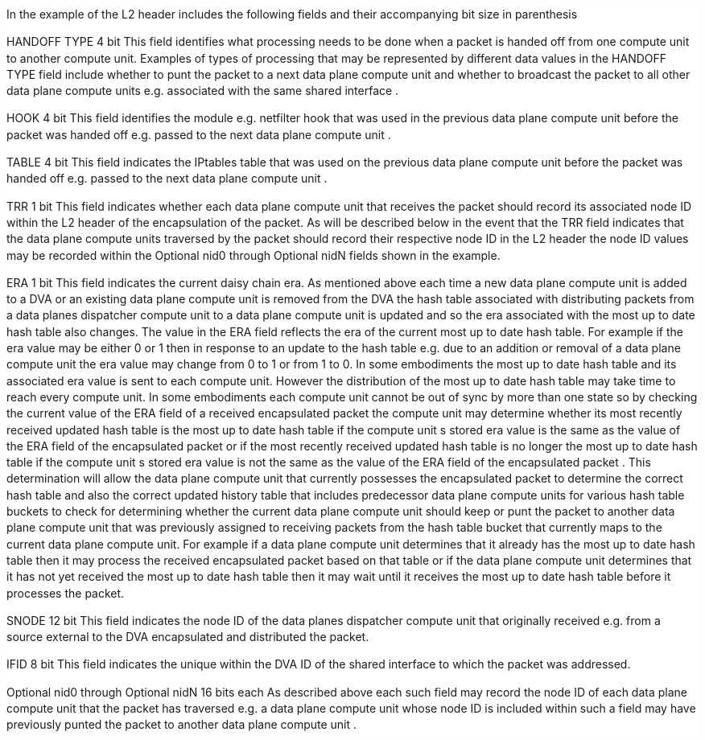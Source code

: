 In the example of the L2 header includes the following fields and their accompanying bit size in parenthesis 

HANDOFF TYPE 4 bit This field identifies what processing needs to be done when a packet is handed off from one compute unit to another compute unit. Examples of types of processing that may be represented by different data values in the HANDOFF TYPE field include whether to punt the packet to a next data plane compute unit and whether to broadcast the packet to all other data plane compute units e.g. associated with the same shared interface .

HOOK 4 bit This field identifies the module e.g. netfilter hook that was used in the previous data plane compute unit before the packet was handed off e.g. passed to the next data plane compute unit .

TABLE 4 bit This field indicates the IPtables table that was used on the previous data plane compute unit before the packet was handed off e.g. passed to the next data plane compute unit .

TRR 1 bit This field indicates whether each data plane compute unit that receives the packet should record its associated node ID within the L2 header of the encapsulation of the packet. As will be described below in the event that the TRR field indicates that the data plane compute units traversed by the packet should record their respective node ID in the L2 header the node ID values may be recorded within the Optional nid0 through Optional nidN fields shown in the example.

ERA 1 bit This field indicates the current daisy chain era. As mentioned above each time a new data plane compute unit is added to a DVA or an existing data plane compute unit is removed from the DVA the hash table associated with distributing packets from a data planes dispatcher compute unit to a data plane compute unit is updated and so the era associated with the most up to date hash table also changes. The value in the ERA field reflects the era of the current most up to date hash table. For example if the era value may be either 0 or 1 then in response to an update to the hash table e.g. due to an addition or removal of a data plane compute unit the era value may change from 0 to 1 or from 1 to 0. In some embodiments the most up to date hash table and its associated era value is sent to each compute unit. However the distribution of the most up to date hash table may take time to reach every compute unit. In some embodiments each compute unit cannot be out of sync by more than one state so by checking the current value of the ERA field of a received encapsulated packet the compute unit may determine whether its most recently received updated hash table is the most up to date hash table if the compute unit s stored era value is the same as the value of the ERA field of the encapsulated packet or if the most recently received updated hash table is no longer the most up to date hash table if the compute unit s stored era value is not the same as the value of the ERA field of the encapsulated packet . This determination will allow the data plane compute unit that currently possesses the encapsulated packet to determine the correct hash table and also the correct updated history table that includes predecessor data plane compute units for various hash table buckets to check for determining whether the current data plane compute unit should keep or punt the packet to another data plane compute unit that was previously assigned to receiving packets from the hash table bucket that currently maps to the current data plane compute unit. For example if a data plane compute unit determines that it already has the most up to date hash table then it may process the received encapsulated packet based on that table or if the data plane compute unit determines that it has not yet received the most up to date hash table then it may wait until it receives the most up to date hash table before it processes the packet.

SNODE 12 bit This field indicates the node ID of the data planes dispatcher compute unit that originally received e.g. from a source external to the DVA encapsulated and distributed the packet.

IFID 8 bit This field indicates the unique within the DVA ID of the shared interface to which the packet was addressed.

Optional nid0 through Optional nidN 16 bits each As described above each such field may record the node ID of each data plane compute unit that the packet has traversed e.g. a data plane compute unit whose node ID is included within such a field may have previously punted the packet to another data plane compute unit .
